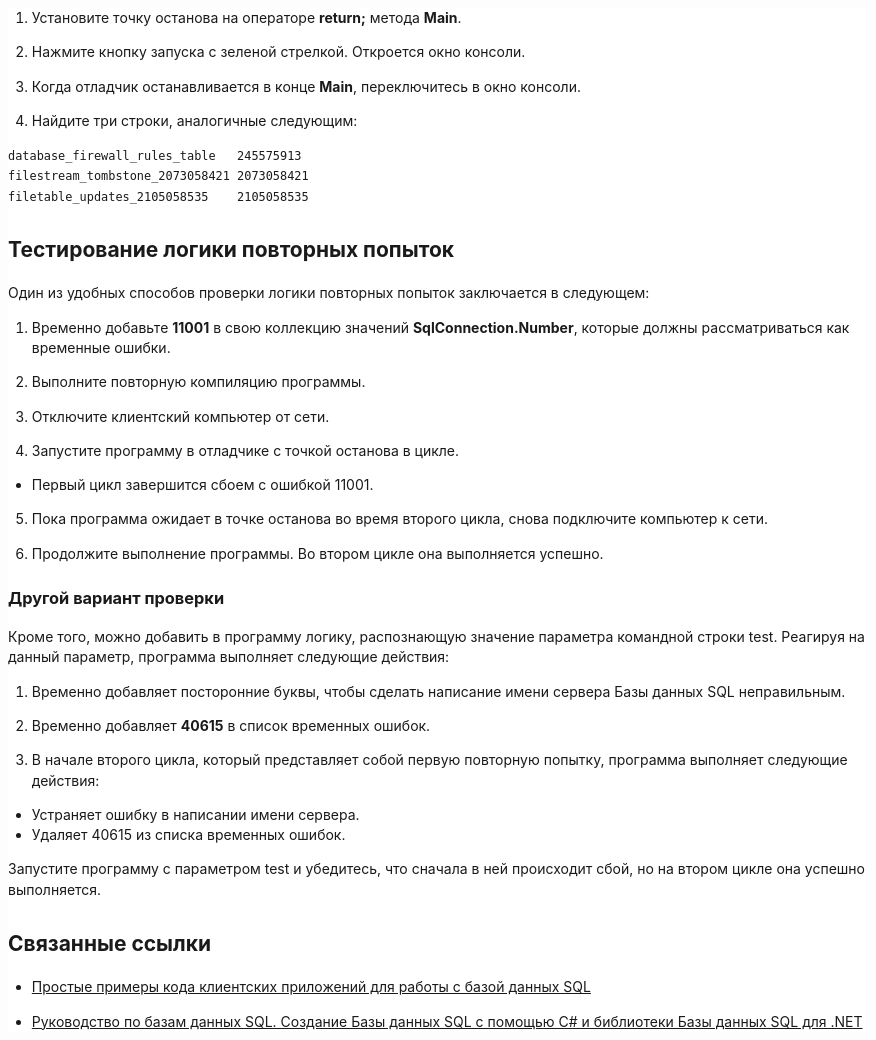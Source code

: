 1. Установите точку останова на операторе **return;** метода **Main**.

2. Нажмите кнопку запуска с зеленой стрелкой. Откроется окно консоли.

3. Когда отладчик останавливается в конце **Main**, переключитесь в окно консоли.

4. Найдите три строки, аналогичные следующим:


```
database_firewall_rules_table   245575913
filestream_tombstone_2073058421 2073058421
filetable_updates_2105058535    2105058535
```


## Тестирование логики повторных попыток


Один из удобных способов проверки логики повторных попыток заключается в следующем:


1. Временно добавьте **11001** в свою коллекцию значений **SqlConnection.Number**, которые должны рассматриваться как временные ошибки.

2. Выполните повторную компиляцию программы.

3. Отключите клиентский компьютер от сети.

4. Запустите программу в отладчике с точкой останова в цикле.
 - Первый цикл завершится сбоем с ошибкой 11001.

5. Пока программа ожидает в точке останова во время второго цикла, снова подключите компьютер к сети.

6. Продолжите выполнение программы. Во втором цикле она выполняется успешно.


### Другой вариант проверки


Кроме того, можно добавить в программу логику, распознающую значение параметра командной строки test. Реагируя на данный параметр, программа выполняет следующие действия:


1. Временно добавляет посторонние буквы, чтобы сделать написание имени сервера Базы данных SQL неправильным.

2. Временно добавляет **40615** в список временных ошибок.

3. В начале второго цикла, который представляет собой первую повторную попытку, программа выполняет следующие действия:
 - Устраняет ошибку в написании имени сервера.
 - Удаляет 40615 из списка временных ошибок.


Запустите программу с параметром test и убедитесь, что сначала в ней происходит сбой, но на втором цикле она успешно выполняется.


## Связанные ссылки


- [Простые примеры кода клиентских приложений для работы с базой данных SQL](sql-database-develop-quick-start-client-code-samples.md)

- [Руководство по базам данных SQL. Создание Базы данных SQL с помощью C# и библиотеки Базы данных SQL для .NET](sql-database-get-started-csharp.md)


